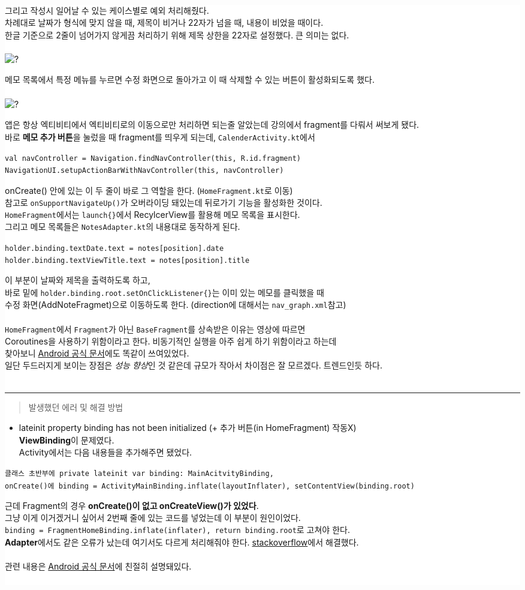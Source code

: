 그리고 작성시 일어날 수 있는 케이스별로 예외 처리해줬다.<br>
차례대로 날짜가 형식에 맞지 않을 때, 제목이 비거나 22자가 넘을 때, 내용이 비었을 때이다.<br>
한글 기준으로 2줄이 넘어가지 않게끔 처리하기 위해 제목 상한을 22자로 설정했다. 큰 의미는 없다.<br>
<br>
<img src="https://drive.google.com/uc?id=1EEuBN-gjsDmGQi34TDBrk3vKB9qfVhJT" width="90%" height="90%" title="memo_edit_screens.png" alt="?"/><br>

메모 목록에서 특정 메뉴를 누르면 수정 화면으로 돌아가고 이 때 삭제할 수 있는 버튼이 활성화되도록 했다.<br>
<br>
<img src="https://drive.google.com/uc?id=1ylBTDzXvP1s7DHsT3huX_qiNJyqeeRVU" width="50%" height="50%" title="memo_delete_screens.png" alt="?"/><br>

앱은 항상 엑티비티에서 엑티비티로의 이동으로만 처리하면 되는줄 알았는데 강의에서 fragment를 다뤄서 써보게 됐다.<br>
바로 **메모 추가 버튼**을 눌렀을 때 fragment를 띄우게 되는데, `CalenderActivity.kt`에서<br>
```
val navController = Navigation.findNavController(this, R.id.fragment)
NavigationUI.setupActionBarWithNavController(this, navController)
```
onCreate() 안에 있는 이 두 줄이 바로 그 역할을 한다. (`HomeFragment.kt`로 이동)<br>
참고로 `onSupportNavigateUp()`가 오버라이딩 돼있는데 뒤로가기 기능을 활성화한 것이다.<br>
`HomeFragment`에서는 `launch{}`에서 RecylcerView를 활용해 메모 목록을 표시한다.<br>
그리고 메모 목록들은 `NotesAdapter.kt`의 내용대로 동작하게 된다.<br>
```
holder.binding.textDate.text = notes[position].date
holder.binding.textViewTitle.text = notes[position].title
```
이 부분이 날짜와 제목을 출력하도록 하고,<br>
바로 밑에 `holder.binding.root.setOnClickListener{}`는 이미 있는 메모를 클릭했을 때<br>
수정 화면(AddNoteFragmet)으로 이동하도록 한다. (direction에 대해서는 `nav_graph.xml`참고)<br>
<br>
`HomeFragment`에서 `Fragment`가 아닌 `BaseFragment`를 상속받은 이유는 영상에 따르면<br>
Coroutines을 사용하기 위함이라고 한다. 비동기적인 실행을 아주 쉽게 하기 위함이라고 하는데<br>
찾아보니 [Android 공식 문서](https://developer.android.com/kotlin/coroutines?hl=ko)에도 똑같이 쓰여있었다.<br>
일단 두드러지게 보이는 장점은 *성능 향상*인 것 같은데 규모가 작아서 차이점은 잘 모르겠다. 트렌드인듯 하다.<br>
<br>

<hr />

<blockquote>
발생했던 에러 및 해결 방법
</blockquote>

- lateinit property binding has not been initialized (+ 추가 버튼(in HomeFragment) 작동X)<br>
**ViewBinding**이 문제였다.<br>
Activity에서는 다음 내용들을 추가해주면 됐었다.<br>
```
클래스 초반부에 private lateinit var binding: MainAcitvityBinding,
onCreate()에 binding = ActivityMainBinding.inflate(layoutInflater), setContentView(binding.root)
```
근데 Fragment의 경우 **onCreate()이 없고 onCreateView()가 있었다**.<br>
그냥 이게 이거겠거니 싶어서 2번째 줄에 있는 코드를 넣었는데 이 부분이 원인이었다.<br>
`binding = FragmentHomeBinding.inflate(inflater), return binding.root`로 고쳐야 한다.<br>
**Adapter**에서도 같은 오류가 났는데 여기서도 다르게 처리해줘야 한다. [stackoverflow](https://stackoverflow.com/questions/60491966/how-to-do-latest-jetpack-view-binding-in-adapter-bind-the-views)에서 해결했다.<br>
<br>
관련 내용은 [Android 공식 문서](https://developer.android.com/topic/libraries/view-binding)에 친절히 설명돼있다.<br>
<br>

